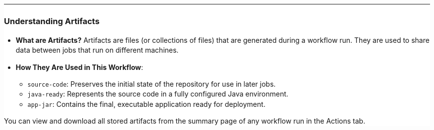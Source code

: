 

---

### Understanding Artifacts

* **What are Artifacts?** Artifacts are files (or collections of files) that are generated during a workflow run. They are used to share data between jobs that run on different machines.

* **How They Are Used in This Workflow**:
    * `source-code`: Preserves the initial state of the repository for use in later jobs.
    * `java-ready`: Represents the source code in a fully configured Java environment.
    * `app-jar`: Contains the final, executable application ready for deployment.

You can view and download all stored artifacts from the summary page of any workflow run in the Actions tab.
